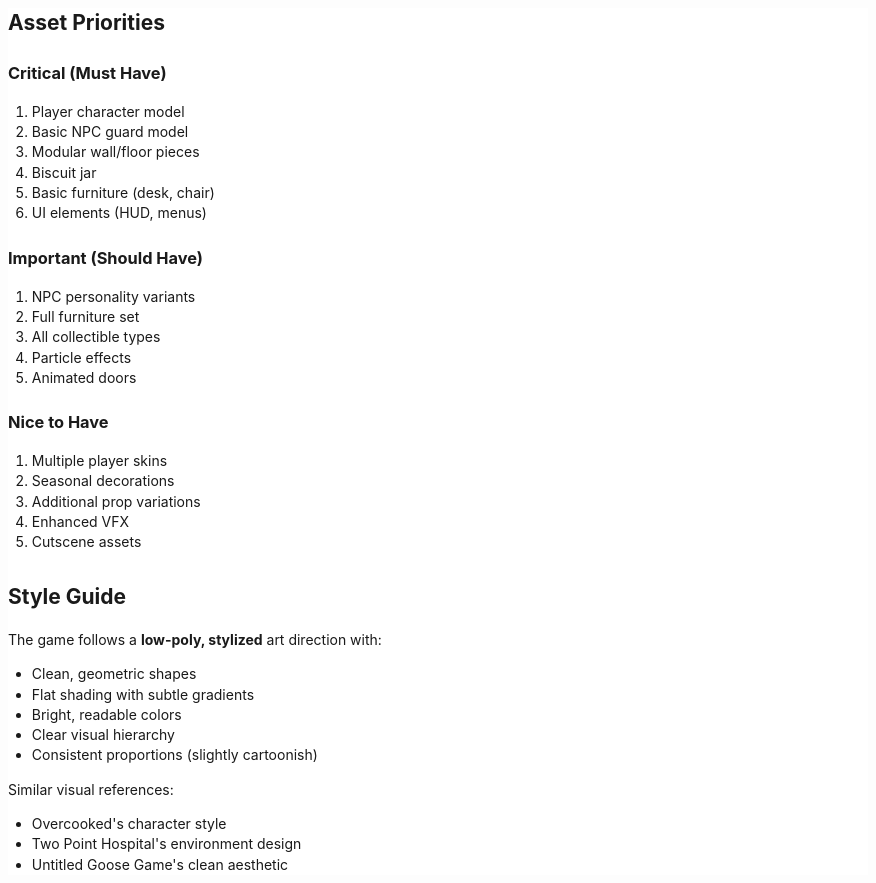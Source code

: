 ## Asset Priorities

### Critical (Must Have)
1. Player character model
2. Basic NPC guard model
3. Modular wall/floor pieces
4. Biscuit jar
5. Basic furniture (desk, chair)
6. UI elements (HUD, menus)

### Important (Should Have)
1. NPC personality variants
2. Full furniture set
3. All collectible types
4. Particle effects
5. Animated doors

### Nice to Have
1. Multiple player skins
2. Seasonal decorations
3. Additional prop variations
4. Enhanced VFX
5. Cutscene assets

## Style Guide

The game follows a **low-poly, stylized** art direction with:
- Clean, geometric shapes
- Flat shading with subtle gradients
- Bright, readable colors
- Clear visual hierarchy
- Consistent proportions (slightly cartoonish)

Similar visual references:
- Overcooked's character style
- Two Point Hospital's environment design
- Untitled Goose Game's clean aesthetic